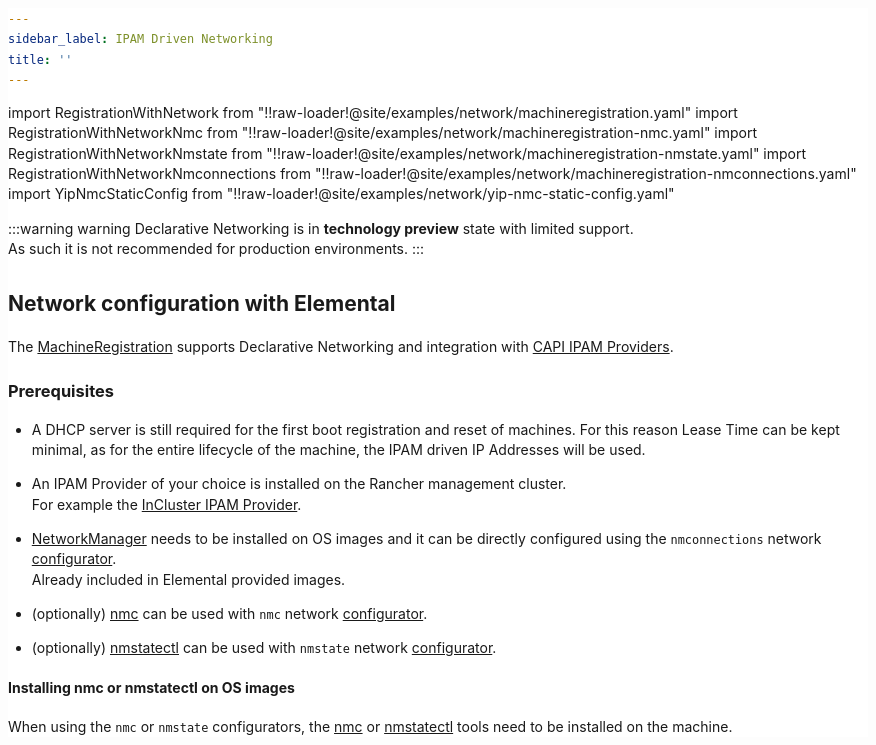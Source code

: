 ```yaml
---
sidebar_label: IPAM Driven Networking
title: ''
---
```


<head>
  <link rel="canonical" href="https://elemental.docs.rancher.com/networking"/>
</head>

import RegistrationWithNetwork from "!!raw-loader!@site/examples/network/machineregistration.yaml"
import RegistrationWithNetworkNmc from "!!raw-loader!@site/examples/network/machineregistration-nmc.yaml"
import RegistrationWithNetworkNmstate from "!!raw-loader!@site/examples/network/machineregistration-nmstate.yaml"
import RegistrationWithNetworkNmconnections from "!!raw-loader!@site/examples/network/machineregistration-nmconnections.yaml"
import YipNmcStaticConfig from "!!raw-loader!@site/examples/network/yip-nmc-static-config.yaml"

:::warning warning
Declarative Networking is in **technology preview** state with limited support.  
As such it is not recommended for production environments.
:::

## Network configuration with Elemental

The [MachineRegistration](machineregistration-reference) supports Declarative Networking and integration with [CAPI IPAM Providers](https://github.com/kubernetes-sigs/cluster-api/blob/main/docs/proposals/20220125-ipam-integration.md#ipam-provider).  

### Prerequisites

- A DHCP server is still required for the first boot registration and reset of machines. For this reason Lease Time can be kept minimal, as for the entire lifecycle of the machine, the IPAM driven IP Addresses will be used.  

- An IPAM Provider of your choice is installed on the Rancher management cluster.  
  For example the [InCluster IPAM Provider](https://github.com/kubernetes-sigs/cluster-api-ipam-provider-in-cluster).

- [NetworkManager](https://networkmanager.dev) needs to be installed on OS images and it can be directly configured using the `nmconnections` network [configurator](#configurators).  
  Already included in Elemental provided images.  
  
- (optionally) [nmc](https://github.com/suse-edge/nm-configurator/releases) can be used with `nmc` network [configurator](#configurators).  

- (optionally) [nmstatectl](https://github.com/nmstate/nmstate/releases) can be used with `nmstate` network [configurator](#configurators).

#### Installing nmc or nmstatectl on OS images

When using the `nmc` or `nmstate` configurators, the [nmc](https://github.com/suse-edge/nm-configurator/releases) or [nmstatectl](https://github.com/nmstate/nmstate/releases) tools need to be installed on the machine.  

